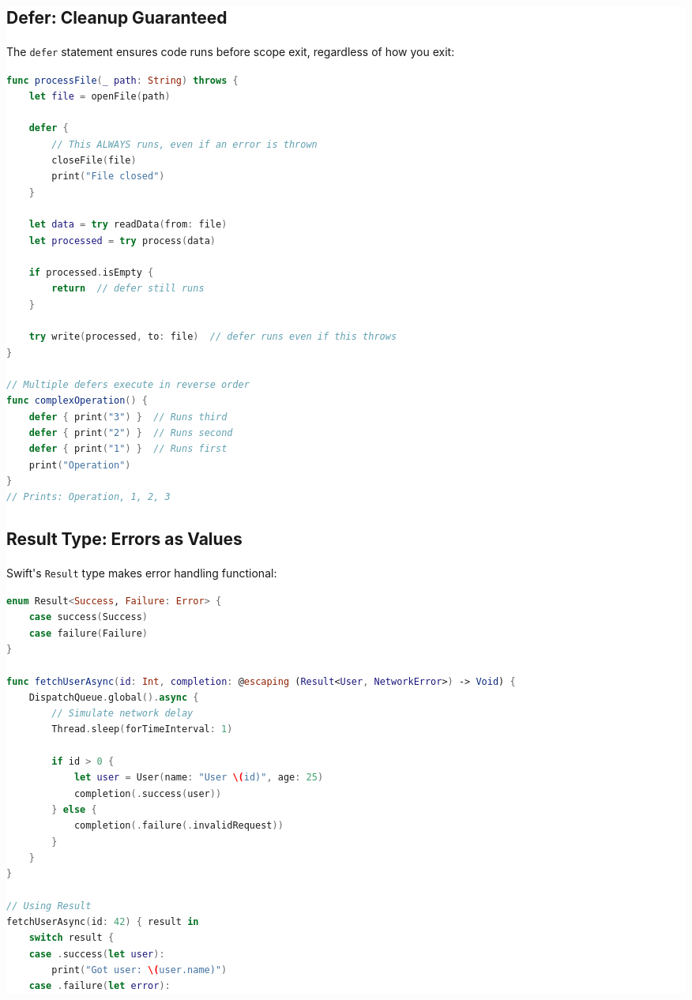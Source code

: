 ## Defer: Cleanup Guaranteed

The `defer` statement ensures code runs before scope exit, regardless of how you exit:

```swift
func processFile(_ path: String) throws {
    let file = openFile(path)

    defer {
        // This ALWAYS runs, even if an error is thrown
        closeFile(file)
        print("File closed")
    }

    let data = try readData(from: file)
    let processed = try process(data)

    if processed.isEmpty {
        return  // defer still runs
    }

    try write(processed, to: file)  // defer runs even if this throws
}

// Multiple defers execute in reverse order
func complexOperation() {
    defer { print("3") }  // Runs third
    defer { print("2") }  // Runs second
    defer { print("1") }  // Runs first
    print("Operation")
}
// Prints: Operation, 1, 2, 3
```

## Result Type: Errors as Values

Swift's `Result` type makes error handling functional:

```swift
enum Result<Success, Failure: Error> {
    case success(Success)
    case failure(Failure)
}

func fetchUserAsync(id: Int, completion: @escaping (Result<User, NetworkError>) -> Void) {
    DispatchQueue.global().async {
        // Simulate network delay
        Thread.sleep(forTimeInterval: 1)

        if id > 0 {
            let user = User(name: "User \(id)", age: 25)
            completion(.success(user))
        } else {
            completion(.failure(.invalidRequest))
        }
    }
}

// Using Result
fetchUserAsync(id: 42) { result in
    switch result {
    case .success(let user):
        print("Got user: \(user.name)")
    case .failure(let error):
```